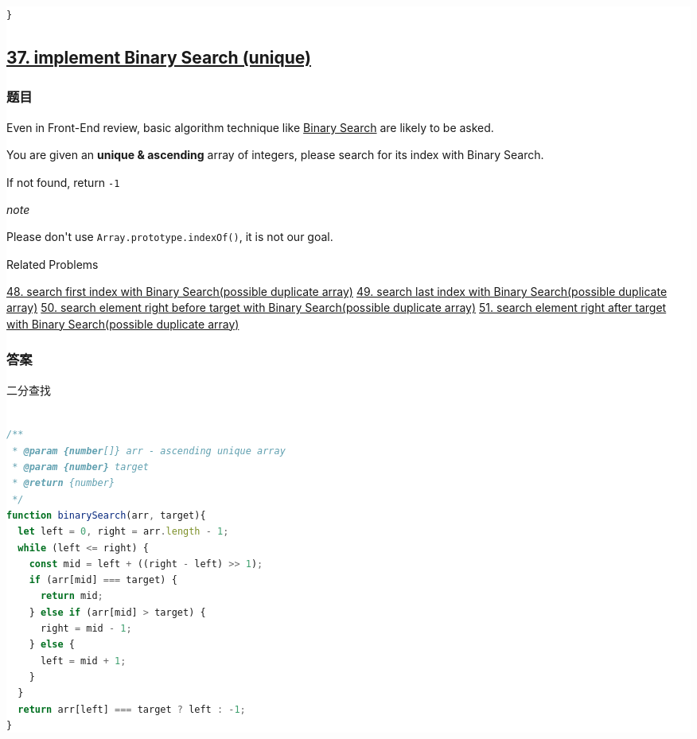```js
}
```



## [37. implement Binary Search (unique)](https://bigfrontend.dev/problem/implement-Binary-Search-Unique)

### 题目

Even in Front-End review, basic algorithm technique like [Binary Search](https://en.wikipedia.org/wiki/Binary_search_algorithm) are likely to be asked.

You are given an **unique & ascending** array of integers, please search for its index with Binary Search.

If not found, return `-1`

*note*

Please don't use `Array.prototype.indexOf()`, it is not our goal.

Related Problems

[48. search first index with Binary Search(possible duplicate array)](https://bigfrontend.dev/problem/search-first-index-with-Binary-Search-duplicate-array)
[49. search last index with Binary Search(possible duplicate array)](https://bigfrontend.dev/problem/search-last-index-with-Binary-Search-possible-duplicate-array)
[50. search element right before target with Binary Search(possible duplicate array)](https://bigfrontend.dev/problem/search-element-right-before-target-with-Binary-Search-possible-duplicate-array)
[51. search element right after target with Binary Search(possible duplicate array)](https://bigfrontend.dev/problem/search-element-right-after-target-with-Binary-Search-possible-duplicate-array)

### 答案

二分查找

```js

/**
 * @param {number[]} arr - ascending unique array
 * @param {number} target
 * @return {number}
 */
function binarySearch(arr, target){
  let left = 0, right = arr.length - 1;
  while (left <= right) {
    const mid = left + ((right - left) >> 1);
    if (arr[mid] === target) {
      return mid;
    } else if (arr[mid] > target) {
      right = mid - 1;
    } else {
      left = mid + 1;
    }
  }
  return arr[left] === target ? left : -1;
}
```
